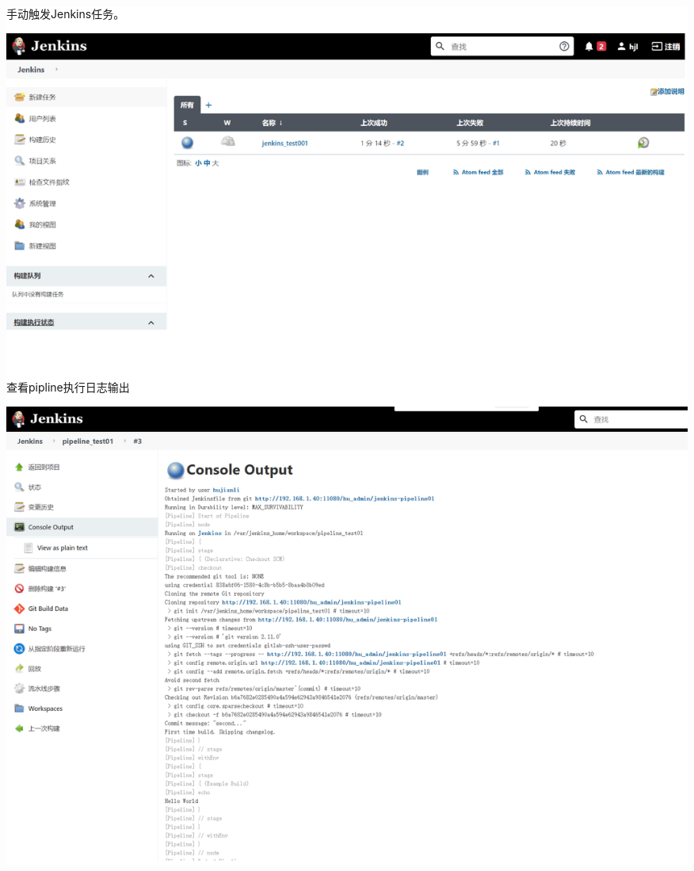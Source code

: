 
手动触发Jenkins任务。

![](../_static/jenkins_test004.png)





查看pipline执行日志输出

![](../_static/gitlab-jenkins00002.png)
